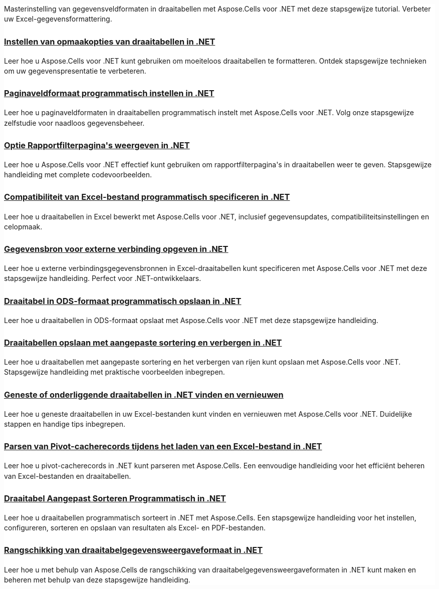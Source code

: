 Masterinstelling van gegevensveldformaten in draaitabellen met Aspose.Cells voor .NET met deze stapsgewijze tutorial. Verbeter uw Excel-gegevensformattering.
### [Instellen van opmaakopties van draaitabellen in .NET](./setting-format-options/)
Leer hoe u Aspose.Cells voor .NET kunt gebruiken om moeiteloos draaitabellen te formatteren. Ontdek stapsgewijze technieken om uw gegevenspresentatie te verbeteren.
### [Paginaveldformaat programmatisch instellen in .NET](./setting-page-field-format/)
Leer hoe u paginaveldformaten in draaitabellen programmatisch instelt met Aspose.Cells voor .NET. Volg onze stapsgewijze zelfstudie voor naadloos gegevensbeheer.
### [Optie Rapportfilterpagina's weergeven in .NET](./show-report-filter-pages-option/)
Leer hoe u Aspose.Cells voor .NET effectief kunt gebruiken om rapportfilterpagina's in draaitabellen weer te geven. Stapsgewijze handleiding met complete codevoorbeelden.
### [Compatibiliteit van Excel-bestand programmatisch specificeren in .NET](./specifying-compatibility/)
Leer hoe u draaitabellen in Excel bewerkt met Aspose.Cells voor .NET, inclusief gegevensupdates, compatibiliteitsinstellingen en celopmaak.
### [Gegevensbron voor externe verbinding opgeven in .NET](./specifying-external-connection-data-source/)
Leer hoe u externe verbindingsgegevensbronnen in Excel-draaitabellen kunt specificeren met Aspose.Cells voor .NET met deze stapsgewijze handleiding. Perfect voor .NET-ontwikkelaars.
### [Draaitabel in ODS-formaat programmatisch opslaan in .NET](./saving-in-ods-format/)
Leer hoe u draaitabellen in ODS-formaat opslaat met Aspose.Cells voor .NET met deze stapsgewijze handleiding.
### [Draaitabellen opslaan met aangepaste sortering en verbergen in .NET](./saving-with-custom-sort-and-hide/)
Leer hoe u draaitabellen met aangepaste sortering en het verbergen van rijen kunt opslaan met Aspose.Cells voor .NET. Stapsgewijze handleiding met praktische voorbeelden inbegrepen.
### [Geneste of onderliggende draaitabellen in .NET vinden en vernieuwen](./finding-and-refreshing-nested-or-children-pivot-tables/)
Leer hoe u geneste draaitabellen in uw Excel-bestanden kunt vinden en vernieuwen met Aspose.Cells voor .NET. Duidelijke stappen en handige tips inbegrepen.
### [Parsen van Pivot-cacherecords tijdens het laden van een Excel-bestand in .NET](./parsing-pivot-cached-records/)
Leer hoe u pivot-cacherecords in .NET kunt parseren met Aspose.Cells. Een eenvoudige handleiding voor het efficiënt beheren van Excel-bestanden en draaitabellen.
### [Draaitabel Aangepast Sorteren Programmatisch in .NET](./pivot-table-custom-sort/)
Leer hoe u draaitabellen programmatisch sorteert in .NET met Aspose.Cells. Een stapsgewijze handleiding voor het instellen, configureren, sorteren en opslaan van resultaten als Excel- en PDF-bestanden.
### [Rangschikking van draaitabelgegevensweergaveformaat in .NET](./pivot-table-data-display-format-ranking/)
Leer hoe u met behulp van Aspose.Cells de rangschikking van draaitabelgegevensweergaveformaten in .NET kunt maken en beheren met behulp van deze stapsgewijze handleiding.